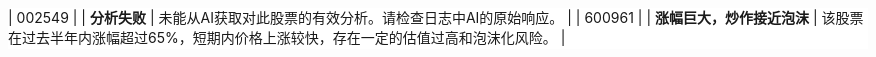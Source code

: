| 002549 |  | **分析失败** | 未能从AI获取对此股票的有效分析。请检查日志中AI的原始响应。 |
| 600961 |  | **涨幅巨大，炒作接近泡沫** | 该股票在过去半年内涨幅超过65%，短期内价格上涨较快，存在一定的估值过高和泡沫化风险。 |
